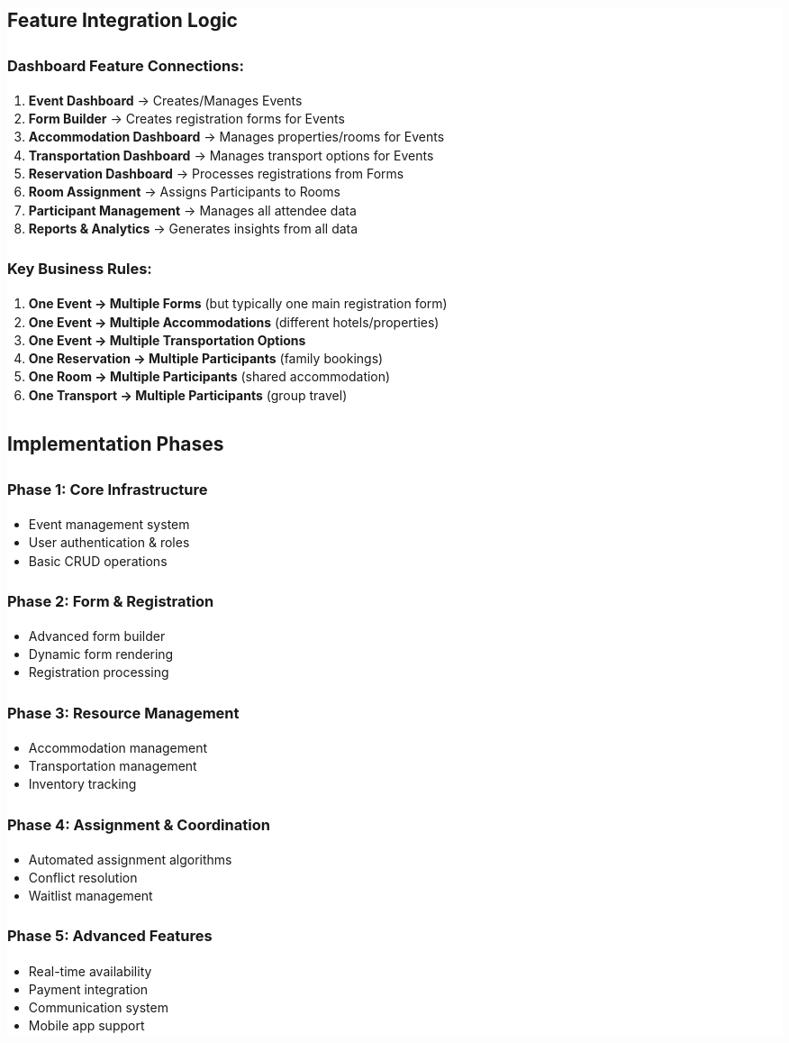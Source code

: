 ## Feature Integration Logic

### Dashboard Feature Connections:

1. **Event Dashboard** → Creates/Manages Events
2. **Form Builder** → Creates registration forms for Events
3. **Accommodation Dashboard** → Manages properties/rooms for Events
4. **Transportation Dashboard** → Manages transport options for Events
5. **Reservation Dashboard** → Processes registrations from Forms
6. **Room Assignment** → Assigns Participants to Rooms
7. **Participant Management** → Manages all attendee data
8. **Reports & Analytics** → Generates insights from all data

### Key Business Rules:

1. **One Event → Multiple Forms** (but typically one main registration form)
2. **One Event → Multiple Accommodations** (different hotels/properties)
3. **One Event → Multiple Transportation Options**
4. **One Reservation → Multiple Participants** (family bookings)
5. **One Room → Multiple Participants** (shared accommodation)
6. **One Transport → Multiple Participants** (group travel)

## Implementation Phases

### Phase 1: Core Infrastructure
- Event management system
- User authentication & roles
- Basic CRUD operations

### Phase 2: Form & Registration
- Advanced form builder
- Dynamic form rendering
- Registration processing

### Phase 3: Resource Management
- Accommodation management
- Transportation management
- Inventory tracking

### Phase 4: Assignment & Coordination
- Automated assignment algorithms
- Conflict resolution
- Waitlist management

### Phase 5: Advanced Features
- Real-time availability
- Payment integration
- Communication system
- Mobile app support
